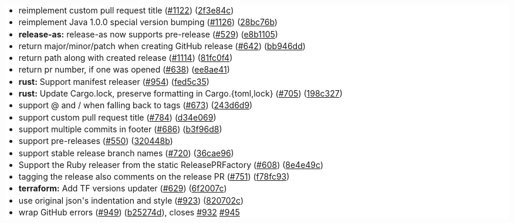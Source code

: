* reimplement custom pull request title ([#1122](https://github.com/mdvorak/release-please/issues/1122)) ([2f3e84c](https://github.com/mdvorak/release-please/commit/2f3e84c8c51f367cad8baae44c8d9f0727aa02a5))
* reimplement Java 1.0.0 special version bumping ([#1126](https://github.com/mdvorak/release-please/issues/1126)) ([28bc76b](https://github.com/mdvorak/release-please/commit/28bc76b35d9e1eff218a5be1b9b8cebb4b1e6f9d))
* **release-as:** release-as now supports pre-release ([#529](https://github.com/mdvorak/release-please/issues/529)) ([e8b1105](https://github.com/mdvorak/release-please/commit/e8b1105e068cf037173d3d74a8555ace85a1bfcc))
* return major/minor/patch when creating GitHub release ([#642](https://github.com/mdvorak/release-please/issues/642)) ([bb946dd](https://github.com/mdvorak/release-please/commit/bb946dd1d0b683162e9be27a4b324ab02602d871))
* return path along with created release ([#1114](https://github.com/mdvorak/release-please/issues/1114)) ([81fc0f4](https://github.com/mdvorak/release-please/commit/81fc0f49d75ec66ef1915be26330734abddd11d7))
* return pr number, if one was opened ([#638](https://github.com/mdvorak/release-please/issues/638)) ([ee8ae41](https://github.com/mdvorak/release-please/commit/ee8ae414ae16e456c4604d3b1f68546e3ef603e5))
* **rust:** Support manifest releaser ([#954](https://github.com/mdvorak/release-please/issues/954)) ([fed5c35](https://github.com/mdvorak/release-please/commit/fed5c35d2cfd709b455afffcec88aa188e3753e4))
* **rust:** Update Cargo.lock, preserve formatting in Cargo.{toml,lock} ([#705](https://github.com/mdvorak/release-please/issues/705)) ([198c327](https://github.com/mdvorak/release-please/commit/198c32787d5f41104f7d19c59df28bfbdee2d85d))
* support @ and / when falling back to tags ([#673](https://github.com/mdvorak/release-please/issues/673)) ([243d6d9](https://github.com/mdvorak/release-please/commit/243d6d9a5e719e6ebccb232b35fcab1f9f3db24f))
* support custom pull request title ([#784](https://github.com/mdvorak/release-please/issues/784)) ([d34e069](https://github.com/mdvorak/release-please/commit/d34e069b6c8262a69d97309791d3b371c4dbbb0d))
* support multiple commits in footer ([#686](https://github.com/mdvorak/release-please/issues/686)) ([b3f96d8](https://github.com/mdvorak/release-please/commit/b3f96d8dd988b7d482223e8a7868a45043db4880))
* support pre-releases ([#550](https://github.com/mdvorak/release-please/issues/550)) ([320448b](https://github.com/mdvorak/release-please/commit/320448b22eb5c3c7c7a6eaa96ac77b8cc73bc48a))
* support stable release branch names ([#720](https://github.com/mdvorak/release-please/issues/720)) ([36cae96](https://github.com/mdvorak/release-please/commit/36cae96eebd4ee00a00f9ccc6b7382f879d97a39))
* Support the Ruby releaser from the static ReleasePRFactory ([#608](https://github.com/mdvorak/release-please/issues/608)) ([8e4e49c](https://github.com/mdvorak/release-please/commit/8e4e49c30e12ab2912fc1d3f740d91c549cdacb7))
* tagging the release also comments on the release PR ([#751](https://github.com/mdvorak/release-please/issues/751)) ([f78fc93](https://github.com/mdvorak/release-please/commit/f78fc93d1a96ee419bc99e9b3b2a46abc507131f))
* **terraform:** Add TF versions updater ([#629](https://github.com/mdvorak/release-please/issues/629)) ([6f2007c](https://github.com/mdvorak/release-please/commit/6f2007cfb740f4d711b20637c43cb8d63dbbda91))
* use original json's indentation and style ([#923](https://github.com/mdvorak/release-please/issues/923)) ([820702c](https://github.com/mdvorak/release-please/commit/820702c63615f3904c2987bacb37f3502f6397cc))
* wrap GitHub errors ([#949](https://github.com/mdvorak/release-please/issues/949)) ([b25274d](https://github.com/mdvorak/release-please/commit/b25274dd2770a7953c5bca718d17c3f35468f9f3)), closes [#932](https://github.com/mdvorak/release-please/issues/932) [#945](https://github.com/mdvorak/release-please/issues/945)

